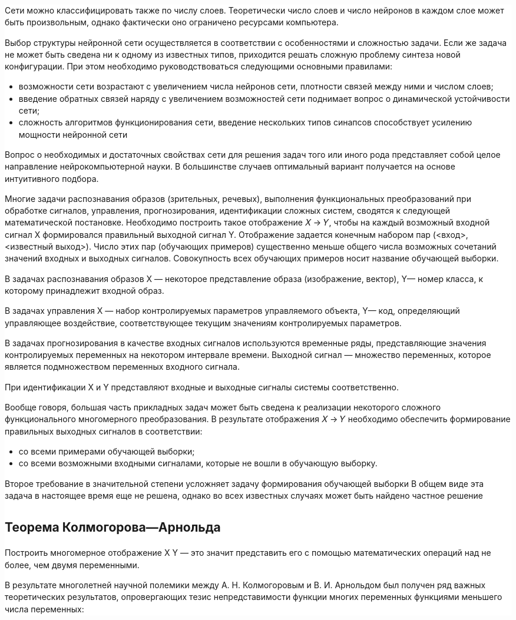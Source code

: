 Сети можно классифицировать также по числу слоев. Теоретически число слоев и число нейронов в каждом слое может быть произвольным, однако фактически оно ограничено ресурсами компьютера.

Выбор структуры нейронной сети осуществляется в соответствии с особенностями и сложностью задачи. Если же задача не может быть сведена ни к одному из известных типов, приходится решать сложную проблему синтеза новой конфигурации. При этом необходимо руководствоваться следующими основными правилами:
- возможности сети возрастают с увеличением числа нейронов сети, плотности связей между ними и числом слоев;
- введение обратных связей наряду с увеличением возможностей сети поднимает вопрос о динамической устойчивости сети; 
- сложность алгоритмов функционирования сети, введение нескольких типов синапсов способствует усилению мощности нейронной сети

Вопрос о необходимых и достаточных свойствах сети для решения задач того или иного рода представляет собой целое направление нейрокомпьютерной науки. В большинстве случаев оптимальный вариант получается на основе интуитивного подбора.

Многие задачи распознавания образов (зрительных, речевых), выполнения функциональных преобразований при обработке сигналов, управления, прогнозирования, идентификации сложных систем, сводятся к следующей математической постановке. Необходимо построить такое отображение 𝑋 → 𝑌, чтобы на каждый возможный входной сигнал X формировался правильный выходной сигнал Y. Отображение задается конечным набором пар (<вход>, <известный выход>). Число этих пар (обучающих примеров) существенно меньше общего числа возможных сочетаний значений входных и выходных сигналов. Совокупность всех обучающих примеров носит название обучающей выборки.

В задачах распознавания образов Х — некоторое представление образа (изображение, вектор), Y— номер класса, к которому принадлежит входной образ. 

В задачах управления Х — набор контролируемых параметров управляемого объекта, Y— код, определяющий управляющее воздействие, соответствующее текущим значениям контролируемых параметров. 

В задачах прогнозирования в качестве входных сигналов используются временные ряды, представляющие значения контролируемых переменных на некотором интервале времени. Выходной сигнал — множество переменных, которое является подмножеством переменных входного сигнала. 

При идентификации Х и Y представляют входные и выходные сигналы системы соответственно.

Вообще говоря, большая часть прикладных задач может быть сведена к реализации некоторого сложного функционального многомерного преобразования. В результате отображения 𝑋 → 𝑌 необходимо обеспечить формирование правильных выходных сигналов в соответствии:

- со всеми примерами обучающей выборки; 
- со всеми возможными входными сигналами, которые не вошли в обучающую выборку.

Второе требование в значительной степени усложняет задачу формирования обучающей выборки В общем виде эта задача в настоящее время еще не решена, однако во всех известных случаях может быть найдено частное решение

## Теорема Колмогорова—Арнольда

Построить многомерное отображение Х Y — это значит представить его с помощью математических операций над не более, чем двумя переменными.

В результате многолетней научной полемики между А. Н. Колмогоровым и В. И. Арнольдом был получен ряд важных теоретических результатов, опровергающих тезис непредставимости функции многих переменных функциями меньшего числа переменных:
